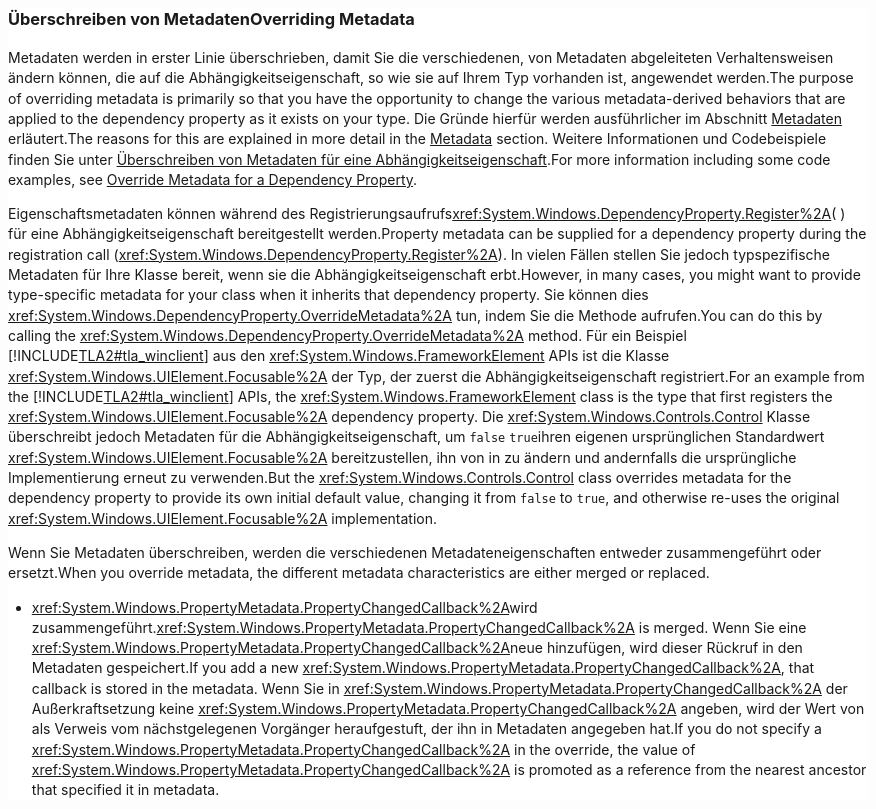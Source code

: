 <a name="dp_override_metadata"></a>
### <a name="overriding-metadata"></a><span data-ttu-id="1bd24-155">Überschreiben von Metadaten</span><span class="sxs-lookup"><span data-stu-id="1bd24-155">Overriding Metadata</span></span>  
 <span data-ttu-id="1bd24-156">Metadaten werden in erster Linie überschrieben, damit Sie die verschiedenen, von Metadaten abgeleiteten Verhaltensweisen ändern können, die auf die Abhängigkeitseigenschaft, so wie sie auf Ihrem Typ vorhanden ist, angewendet werden.</span><span class="sxs-lookup"><span data-stu-id="1bd24-156">The purpose of overriding metadata is primarily so that you have the opportunity to change the various metadata-derived behaviors that are applied to the dependency property as it exists on your type.</span></span> <span data-ttu-id="1bd24-157">Die Gründe hierfür werden ausführlicher im Abschnitt [Metadaten](#dp_metadata_contents) erläutert.</span><span class="sxs-lookup"><span data-stu-id="1bd24-157">The reasons for this are explained in more detail in the [Metadata](#dp_metadata_contents) section.</span></span> <span data-ttu-id="1bd24-158">Weitere Informationen und Codebeispiele finden Sie unter [Überschreiben von Metadaten für eine Abhängigkeitseigenschaft](how-to-override-metadata-for-a-dependency-property.md).</span><span class="sxs-lookup"><span data-stu-id="1bd24-158">For more information including some code examples, see [Override Metadata for a Dependency Property](how-to-override-metadata-for-a-dependency-property.md).</span></span>  
  
 <span data-ttu-id="1bd24-159">Eigenschaftsmetadaten können während des Registrierungsaufrufs<xref:System.Windows.DependencyProperty.Register%2A>( ) für eine Abhängigkeitseigenschaft bereitgestellt werden.</span><span class="sxs-lookup"><span data-stu-id="1bd24-159">Property metadata can be supplied for a dependency property during the registration call (<xref:System.Windows.DependencyProperty.Register%2A>).</span></span> <span data-ttu-id="1bd24-160">In vielen Fällen stellen Sie jedoch typspezifische Metadaten für Ihre Klasse bereit, wenn sie die Abhängigkeitseigenschaft erbt.</span><span class="sxs-lookup"><span data-stu-id="1bd24-160">However, in many cases, you might want to provide type-specific metadata for your class when it inherits that dependency property.</span></span> <span data-ttu-id="1bd24-161">Sie können dies <xref:System.Windows.DependencyProperty.OverrideMetadata%2A> tun, indem Sie die Methode aufrufen.</span><span class="sxs-lookup"><span data-stu-id="1bd24-161">You can do this by calling the <xref:System.Windows.DependencyProperty.OverrideMetadata%2A> method.</span></span>  <span data-ttu-id="1bd24-162">Für ein Beispiel [!INCLUDE[TLA2#tla_winclient](../../../../includes/tla2sharptla-winclient-md.md)] aus den <xref:System.Windows.FrameworkElement> APIs ist die Klasse <xref:System.Windows.UIElement.Focusable%2A> der Typ, der zuerst die Abhängigkeitseigenschaft registriert.</span><span class="sxs-lookup"><span data-stu-id="1bd24-162">For an example from the [!INCLUDE[TLA2#tla_winclient](../../../../includes/tla2sharptla-winclient-md.md)] APIs, the <xref:System.Windows.FrameworkElement> class is the type that first registers the <xref:System.Windows.UIElement.Focusable%2A> dependency property.</span></span> <span data-ttu-id="1bd24-163">Die <xref:System.Windows.Controls.Control> Klasse überschreibt jedoch Metadaten für die Abhängigkeitseigenschaft, um `false` `true`ihren eigenen ursprünglichen Standardwert <xref:System.Windows.UIElement.Focusable%2A> bereitzustellen, ihn von in zu ändern und andernfalls die ursprüngliche Implementierung erneut zu verwenden.</span><span class="sxs-lookup"><span data-stu-id="1bd24-163">But the <xref:System.Windows.Controls.Control> class overrides metadata for the dependency property to provide its own initial default value, changing it from `false` to `true`, and otherwise re-uses the original <xref:System.Windows.UIElement.Focusable%2A> implementation.</span></span>  
  
 <span data-ttu-id="1bd24-164">Wenn Sie Metadaten überschreiben, werden die verschiedenen Metadateneigenschaften entweder zusammengeführt oder ersetzt.</span><span class="sxs-lookup"><span data-stu-id="1bd24-164">When you override metadata, the different metadata characteristics are either merged or replaced.</span></span>  
  
- <span data-ttu-id="1bd24-165"><xref:System.Windows.PropertyMetadata.PropertyChangedCallback%2A>wird zusammengeführt.</span><span class="sxs-lookup"><span data-stu-id="1bd24-165"><xref:System.Windows.PropertyMetadata.PropertyChangedCallback%2A> is merged.</span></span> <span data-ttu-id="1bd24-166">Wenn Sie eine <xref:System.Windows.PropertyMetadata.PropertyChangedCallback%2A>neue hinzufügen, wird dieser Rückruf in den Metadaten gespeichert.</span><span class="sxs-lookup"><span data-stu-id="1bd24-166">If you add a new <xref:System.Windows.PropertyMetadata.PropertyChangedCallback%2A>, that callback is stored in the metadata.</span></span> <span data-ttu-id="1bd24-167">Wenn Sie in <xref:System.Windows.PropertyMetadata.PropertyChangedCallback%2A> der Außerkraftsetzung keine <xref:System.Windows.PropertyMetadata.PropertyChangedCallback%2A> angeben, wird der Wert von als Verweis vom nächstgelegenen Vorgänger heraufgestuft, der ihn in Metadaten angegeben hat.</span><span class="sxs-lookup"><span data-stu-id="1bd24-167">If you do not specify a <xref:System.Windows.PropertyMetadata.PropertyChangedCallback%2A> in the override, the value of <xref:System.Windows.PropertyMetadata.PropertyChangedCallback%2A> is promoted as a reference from the nearest ancestor that specified it in metadata.</span></span>  
  